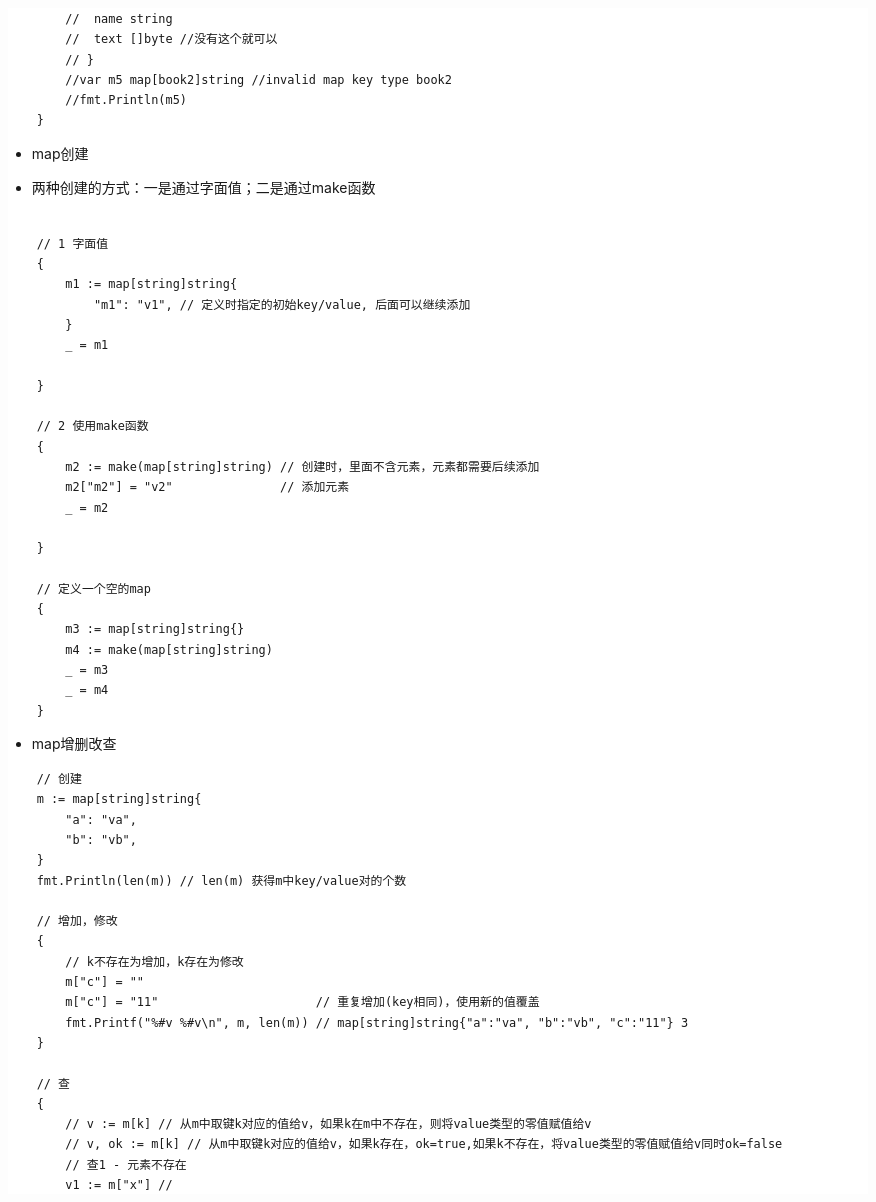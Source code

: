 ```
        //  name string
        //  text []byte //没有这个就可以
        // }
        //var m5 map[book2]string //invalid map key type book2
        //fmt.Println(m5)
    }
```

- map创建

 - 两种创建的方式：一是通过字面值；二是通过make函数  

```  

    // 1 字面值
    {
        m1 := map[string]string{
            "m1": "v1", // 定义时指定的初始key/value, 后面可以继续添加
        }
        _ = m1

    }

    // 2 使用make函数
    {
        m2 := make(map[string]string) // 创建时，里面不含元素，元素都需要后续添加
        m2["m2"] = "v2"               // 添加元素
        _ = m2

    }

    // 定义一个空的map
    {
        m3 := map[string]string{}
        m4 := make(map[string]string)
        _ = m3
        _ = m4
    }

```  

 - map增删改查


```
    // 创建
    m := map[string]string{
        "a": "va",
        "b": "vb",
    }
    fmt.Println(len(m)) // len(m) 获得m中key/value对的个数

    // 增加，修改
    {
        // k不存在为增加，k存在为修改
        m["c"] = ""
        m["c"] = "11"                      // 重复增加(key相同)，使用新的值覆盖
        fmt.Printf("%#v %#v\n", m, len(m)) // map[string]string{"a":"va", "b":"vb", "c":"11"} 3
    }

    // 查
    {
        // v := m[k] // 从m中取键k对应的值给v，如果k在m中不存在，则将value类型的零值赋值给v
        // v, ok := m[k] // 从m中取键k对应的值给v，如果k存在，ok=true,如果k不存在，将value类型的零值赋值给v同时ok=false
        // 查1 - 元素不存在
        v1 := m["x"] //
```